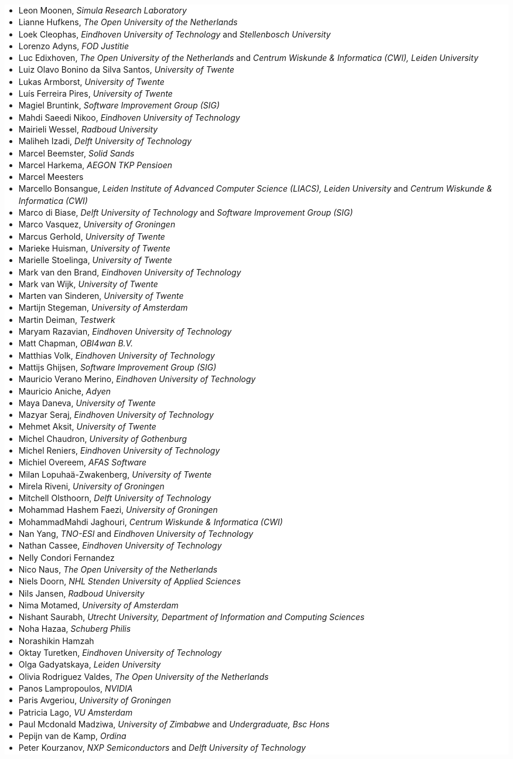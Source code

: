 - Leon Moonen, *Simula Research Laboratory*
- Lianne Hufkens, *The Open University of the Netherlands*
- Loek Cleophas, *Eindhoven University of Technology* and *Stellenbosch University*
- Lorenzo Adyns, *FOD Justitie*
- Luc Edixhoven, *The Open University of the Netherlands* and *Centrum Wiskunde & Informatica (CWI), Leiden University*
- Luiz Olavo Bonino da Silva Santos, *University of Twente*
- Lukas Armborst, *University of Twente*
- Luís Ferreira Pires, *University of Twente*
- Magiel Bruntink, *Software Improvement Group (SIG)*
- Mahdi Saeedi Nikoo, *Eindhoven University of Technology*
- Mairieli Wessel, *Radboud University*
- Maliheh Izadi, *Delft University of Technology*
- Marcel Beemster, *Solid Sands*
- Marcel Harkema, *AEGON TKP Pensioen*
- Marcel Meesters
- Marcello Bonsangue, *Leiden Institute of Advanced Computer Science (LIACS), Leiden University* and *Centrum Wiskunde & Informatica (CWI)*
- Marco di Biase, *Delft University of Technology* and *Software Improvement Group (SIG)*
- Marco Vasquez, *University of Groningen*
- Marcus Gerhold, *University of Twente*
- Marieke Huisman, *University of Twente*
- Marielle Stoelinga, *University of Twente*
- Mark van den Brand, *Eindhoven University of Technology*
- Mark van Wijk, *University of Twente*
- Marten van Sinderen, *University of Twente*
- Martijn Stegeman, *University of Amsterdam*
- Martin Deiman, *Testwerk*
- Maryam Razavian, *Eindhoven University of Technology*
- Matt Chapman, *OBI4wan B.V.*
- Matthias Volk, *Eindhoven University of Technology*
- Mattijs Ghijsen, *Software Improvement Group (SIG)*
- Mauricio Verano Merino, *Eindhoven University of Technology*
- Mauri­cio Aniche, *Adyen*
- Maya Daneva, *University of Twente*
- Mazyar Seraj, *Eindhoven University of Technology*
- Mehmet Aksit, *University of Twente*
- Michel Chaudron, *University of Gothenburg*
- Michel Reniers, *Eindhoven University of Technology*
- Michiel Overeem, *AFAS Software*
- Milan Lopuhaä-Zwakenberg, *University of Twente*
- Mirela Riveni, *University of Groningen*
- Mitchell Olsthoorn, *Delft University of Technology*
- Mohammad Hashem Faezi, *University of Groningen*
- MohammadMahdi Jaghouri, *Centrum Wiskunde & Informatica (CWI)*
- Nan Yang, *TNO-ESI* and *Eindhoven University of Technology*
- Nathan Cassee, *Eindhoven University of Technology*
- Nelly Condori Fernandez
- Nico Naus, *The Open University of the Netherlands*
- Niels Doorn, *NHL Stenden University of Applied Sciences*
- Nils Jansen, *Radboud University*
- Nima Motamed, *University of Amsterdam*
- Nishant Saurabh, *Utrecht University, Department of Information and Computing Sciences*
- Noha Hazaa, *Schuberg Philis*
- Norashikin Hamzah
- Oktay Turetken, *Eindhoven University of Technology*
- Olga Gadyatskaya, *Leiden University*
- Olivia Rodriguez Valdes, *The Open University of the Netherlands*
- Panos Lampropoulos, *NVIDIA*
- Paris Avgeriou, *University of Groningen*
- Patricia Lago, *VU Amsterdam*
- Paul Mcdonald Madziwa, *University of Zimbabwe* and *Undergraduate, Bsc Hons*
- Pepijn van de Kamp, *Ordina*
- Peter Kourzanov, *NXP Semiconductors* and *Delft University of Technology*